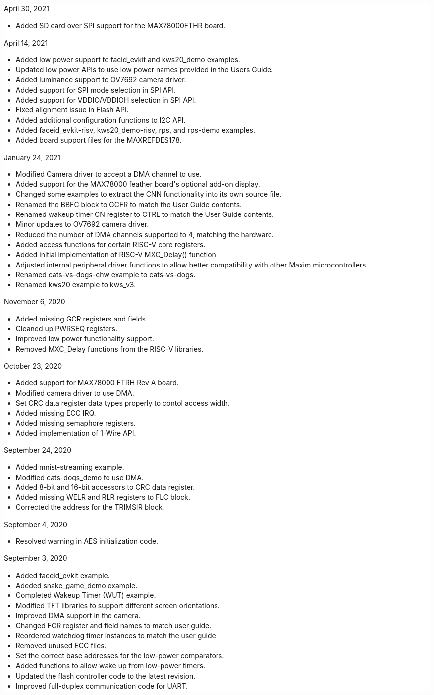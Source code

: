 April 30, 2021
* Added SD card over SPI support for the MAX78000FTHR board.

April 14, 2021
* Added low power support to facid_evkit and kws20_demo examples.
* Updated low power APIs to use low power names provided in the Users Guide.
* Added luminance support to OV7692 camera driver.
* Added support for SPI mode selection in SPI API.
* Added support for VDDIO/VDDIOH selection in SPI API.
* Fixed alignment issue in Flash API.
* Added additional configuration functions to I2C API.
* Added faceid_evkit-risv, kws20_demo-risv, rps, and rps-demo examples.
* Added board support files for the MAXREFDES178.

January 24, 2021
* Modified Camera driver to accept a DMA channel to use.
* Added support for the MAX78000 feather board's optional add-on display.
* Changed some examples to extract the CNN functionality into its own source file.
* Renamed the BBFC block to GCFR to match the User Guide contents.
* Renamed wakeup timer CN register to CTRL to match the User Guide contents.
* Minor updates to OV7692 camera driver.
* Reduced the number of DMA channels supported to 4, matching the hardware.
* Added access functions for certain RISC-V core registers.
* Added initial implementation of RISC-V MXC_Delay() function.
* Adjusted internal peripheral driver functions to allow better compatibility with other Maxim microcontrollers.
* Renamed cats-vs-dogs-chw example to cats-vs-dogs.
* Renamed kws20 example to kws_v3.

November 6, 2020
* Added missing GCR registers and fields.
* Cleaned up PWRSEQ registers.
* Improved low power functionality support.
* Removed MXC_Delay functions from the RISC-V libraries.

October 23, 2020
* Added support for MAX78000 FTRH Rev A board.
* Modified camera driver to use DMA.
* Set CRC data register data types properly to contol access width.
* Added missing ECC IRQ.
* Added missing semaphore registers.
* Added implementation of 1-Wire API.

September 24, 2020
* Added mnist-streaming example.
* Modified cats-dogs_demo to use DMA.
* Added 8-bit and 16-bit accessors to CRC data register.
* Added missing WELR and RLR registers to FLC block.
* Corrected the address for the TRIMSIR block.

September 4, 2020
* Resolved warning in AES initialization code.

September 3, 2020
* Added faceid_evkit example.
* Adeded snake_game_demo example.
* Completed Wakeup Timer (WUT) example.
* Modified TFT libraries to support different screen orientations.
* Improved DMA support in the camera.
* Changed FCR register and field names to match user guide.
* Reordered watchdog timer instances to match the user guide.
* Removed unused ECC files.
* Set the correct base addresses for the low-power comparators.
* Added functions to allow wake up from low-power timers.
* Updated the flash controller code to the latest revision.
* Improved full-duplex communication code for UART.
